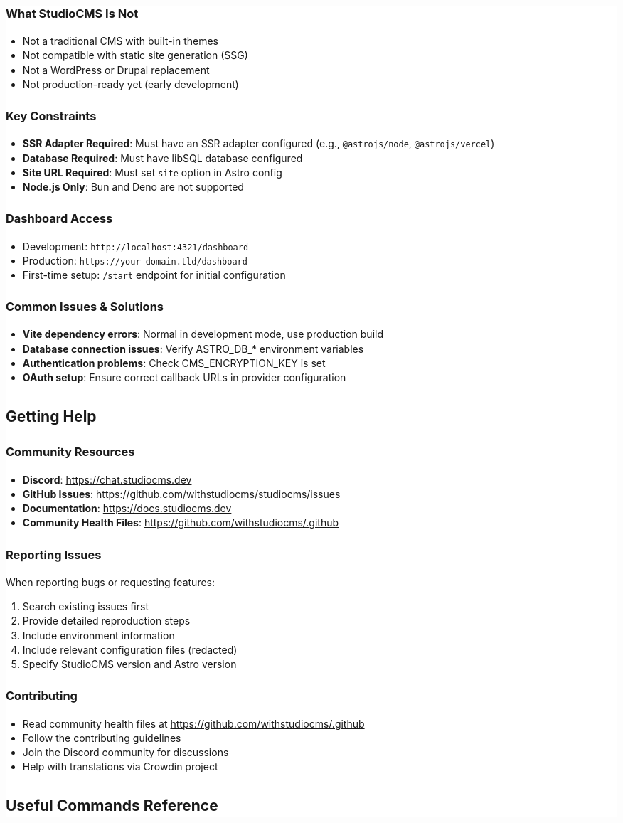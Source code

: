 ### What StudioCMS Is Not
- Not a traditional CMS with built-in themes
- Not compatible with static site generation (SSG)
- Not a WordPress or Drupal replacement
- Not production-ready yet (early development)

### Key Constraints
- **SSR Adapter Required**: Must have an SSR adapter configured (e.g., `@astrojs/node`, `@astrojs/vercel`)
- **Database Required**: Must have libSQL database configured
- **Site URL Required**: Must set `site` option in Astro config
- **Node.js Only**: Bun and Deno are not supported

### Dashboard Access
- Development: `http://localhost:4321/dashboard`
- Production: `https://your-domain.tld/dashboard`
- First-time setup: `/start` endpoint for initial configuration

### Common Issues & Solutions
- **Vite dependency errors**: Normal in development mode, use production build
- **Database connection issues**: Verify ASTRO_DB_* environment variables
- **Authentication problems**: Check CMS_ENCRYPTION_KEY is set
- **OAuth setup**: Ensure correct callback URLs in provider configuration

## Getting Help

### Community Resources
- **Discord**: <https://chat.studiocms.dev>
- **GitHub Issues**: <https://github.com/withstudiocms/studiocms/issues>
- **Documentation**: <https://docs.studiocms.dev>
- **Community Health Files**: <https://github.com/withstudiocms/.github>

### Reporting Issues
When reporting bugs or requesting features:
1. Search existing issues first
2. Provide detailed reproduction steps
3. Include environment information
4. Include relevant configuration files (redacted)
5. Specify StudioCMS version and Astro version

### Contributing
- Read community health files at <https://github.com/withstudiocms/.github>
- Follow the contributing guidelines
- Join the Discord community for discussions
- Help with translations via Crowdin project

## Useful Commands Reference
